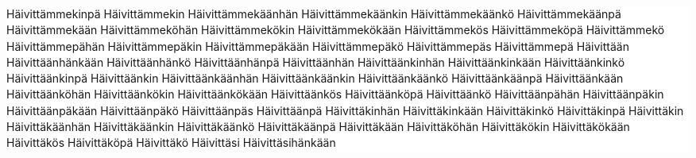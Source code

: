 Häivittämmekinpä
Häivittämmekin
Häivittämmekäänhän
Häivittämmekäänkin
Häivittämmekäänkö
Häivittämmekäänpä
Häivittämmekään
Häivittämmeköhän
Häivittämmekökin
Häivittämmekökään
Häivittämmekös
Häivittämmeköpä
Häivittämmekö
Häivittämmepähän
Häivittämmepäkin
Häivittämmepäkään
Häivittämmepäkö
Häivittämmepäs
Häivittämmepä
Häivittään
Häivittäänhänkään
Häivittäänhänkö
Häivittäänhänpä
Häivittäänhän
Häivittäänkinhän
Häivittäänkinkään
Häivittäänkinkö
Häivittäänkinpä
Häivittäänkin
Häivittäänkäänhän
Häivittäänkäänkin
Häivittäänkäänkö
Häivittäänkäänpä
Häivittäänkään
Häivittäänköhän
Häivittäänkökin
Häivittäänkökään
Häivittäänkös
Häivittäänköpä
Häivittäänkö
Häivittäänpähän
Häivittäänpäkin
Häivittäänpäkään
Häivittäänpäkö
Häivittäänpäs
Häivittäänpä
Häivittäkinhän
Häivittäkinkään
Häivittäkinkö
Häivittäkinpä
Häivittäkin
Häivittäkäänhän
Häivittäkäänkin
Häivittäkäänkö
Häivittäkäänpä
Häivittäkään
Häivittäköhän
Häivittäkökin
Häivittäkökään
Häivittäkös
Häivittäköpä
Häivittäkö
Häivittäsi
Häivittäsihänkään